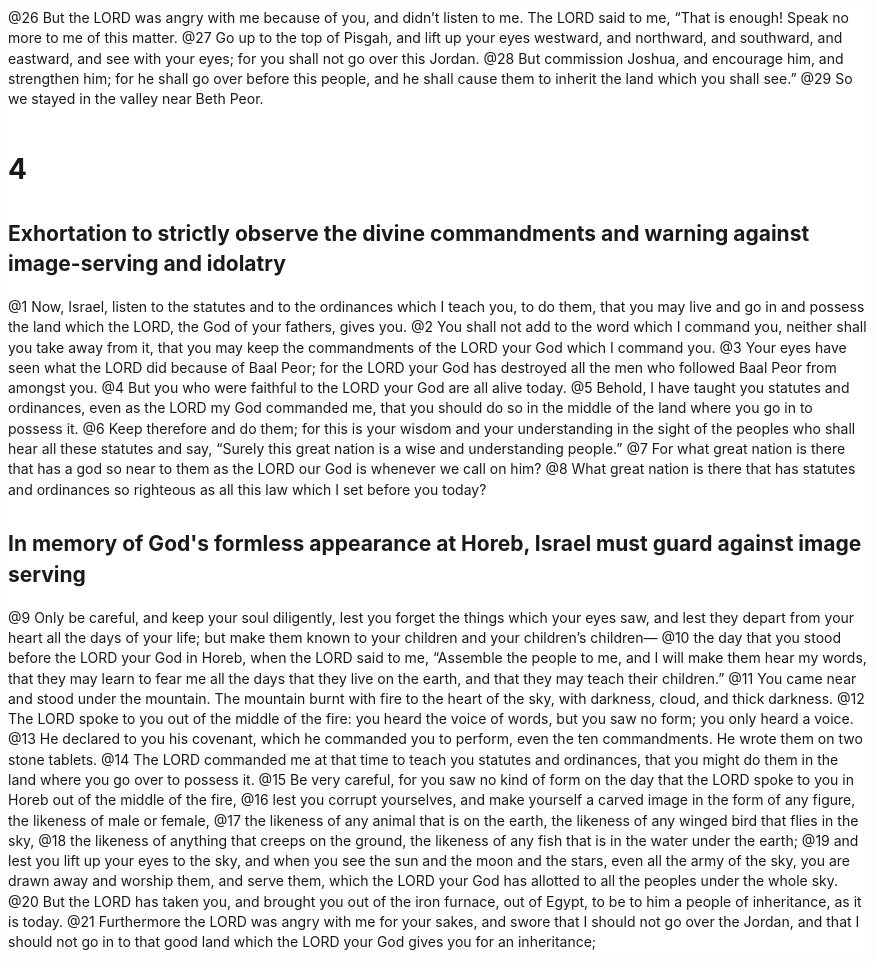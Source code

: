@26 But the LORD was angry with me because of you, and didn’t listen to me. The LORD said to me, “That is enough! Speak no more to me of this matter. 
@27 Go up to the top of Pisgah, and lift up your eyes westward, and northward, and southward, and eastward, and see with your eyes; for you shall not go over this Jordan. 
@28 But commission Joshua, and encourage him, and strengthen him; for he shall go over before this people, and he shall cause them to inherit the land which you shall see.” 
@29 So we stayed in the valley near Beth Peor. 

# 4 
## Exhortation to strictly observe the divine commandments and warning against image-serving and idolatry
@1 Now, Israel, listen to the statutes and to the ordinances which I teach you, to do them, that you may live and go in and possess the land which the LORD, the God of your fathers, gives you. 
@2 You shall not add to the word which I command you, neither shall you take away from it, that you may keep the commandments of the LORD your God which I command you. 
@3 Your eyes have seen what the LORD did because of Baal Peor; for the LORD your God has destroyed all the men who followed Baal Peor from amongst you. 
@4 But you who were faithful to the LORD your God are all alive today. 
@5 Behold, I have taught you statutes and ordinances, even as the LORD my God commanded me, that you should do so in the middle of the land where you go in to possess it. 
@6 Keep therefore and do them; for this is your wisdom and your understanding in the sight of the peoples who shall hear all these statutes and say, “Surely this great nation is a wise and understanding people.” 
@7 For what great nation is there that has a god so near to them as the LORD our God is whenever we call on him? 
@8 What great nation is there that has statutes and ordinances so righteous as all this law which I set before you today?

## In memory of God's formless appearance at Horeb, Israel must guard against image serving

@9 Only be careful, and keep your soul diligently, lest you forget the things which your eyes saw, and lest they depart from your heart all the days of your life; but make them known to your children and your children’s children— 
@10 the day that you stood before the LORD your God in Horeb, when the LORD said to me, “Assemble the people to me, and I will make them hear my words, that they may learn to fear me all the days that they live on the earth, and that they may teach their children.” 
@11 You came near and stood under the mountain. The mountain burnt with fire to the heart of the sky, with darkness, cloud, and thick darkness. 
@12 The LORD spoke to you out of the middle of the fire: you heard the voice of words, but you saw no form; you only heard a voice. 
@13 He declared to you his covenant, which he commanded you to perform, even the ten commandments. He wrote them on two stone tablets. 
@14 The LORD commanded me at that time to teach you statutes and ordinances, that you might do them in the land where you go over to possess it. 
@15 Be very careful, for you saw no kind of form on the day that the LORD spoke to you in Horeb out of the middle of the fire, 
@16 lest you corrupt yourselves, and make yourself a carved image in the form of any figure, the likeness of male or female, 
@17 the likeness of any animal that is on the earth, the likeness of any winged bird that flies in the sky, 
@18 the likeness of anything that creeps on the ground, the likeness of any fish that is in the water under the earth; 
@19 and lest you lift up your eyes to the sky, and when you see the sun and the moon and the stars, even all the army of the sky, you are drawn away and worship them, and serve them, which the LORD your God has allotted to all the peoples under the whole sky. 
@20 But the LORD has taken you, and brought you out of the iron furnace, out of Egypt, to be to him a people of inheritance, as it is today. 
@21 Furthermore the LORD was angry with me for your sakes, and swore that I should not go over the Jordan, and that I should not go in to that good land which the LORD your God gives you for an inheritance; 
